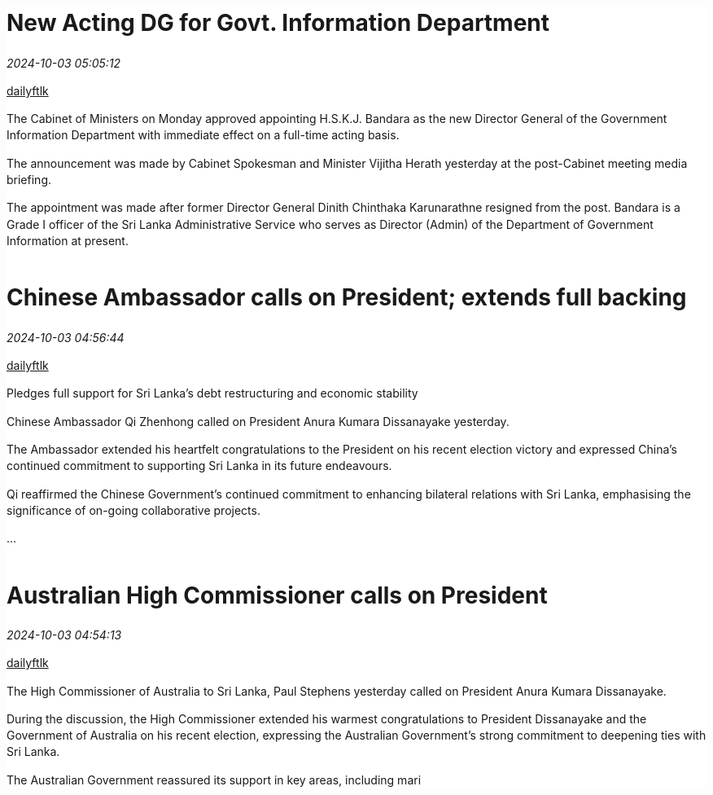 

# New Acting DG for Govt. Information Department

*2024-10-03 05:05:12*

[dailyftlk](https://www.ft.lk/news/New-Acting-DG-for-Govt-Information-Department/56-767489)

The Cabinet of Ministers on Monday approved appointing H.S.K.J. Bandara as the new Director General of the Government Information Department with immediate effect on a full-time acting basis.

The announcement was made by Cabinet Spokesman and Minister Vijitha Herath yesterday at the post-Cabinet meeting media briefing.

The appointment was made after former Director General Dinith Chinthaka Karunarathne resigned from the post. Bandara is a Grade I officer of the Sri Lanka Administrative Service who serves as Director (Admin) of the Department of Government Information at present.



# Chinese Ambassador calls on President; extends full backing

*2024-10-03 04:56:44*

[dailyftlk](https://www.ft.lk/news/Chinese-Ambassador-calls-on-President-extends-full-backing/56-767488)

Pledges full support for Sri Lanka’s debt restructuring and economic stability

Chinese Ambassador Qi Zhenhong called on President Anura Kumara Dissanayake yesterday.

The Ambassador extended his heartfelt congratulations to the President on his recent election victory and expressed China’s continued commitment to supporting Sri Lanka in its future endeavours.

Qi reaffirmed the Chinese Government’s continued commitment to enhancing bilateral relations with Sri Lanka, emphasising the significance of on-going collaborative projects.

...



# Australian High Commissioner calls on President

*2024-10-03 04:54:13*

[dailyftlk](https://www.ft.lk/news/Australian-High-Commissioner-calls-on-President/56-767487)

The High Commissioner of Australia to Sri Lanka, Paul Stephens yesterday called on President Anura Kumara Dissanayake.

During the discussion, the High Commissioner extended his warmest congratulations to President Dissanayake and the Government of Australia on his recent election, expressing the Australian Government’s strong commitment to deepening ties with Sri Lanka.

The Australian Government reassured its support in key areas, including mari


